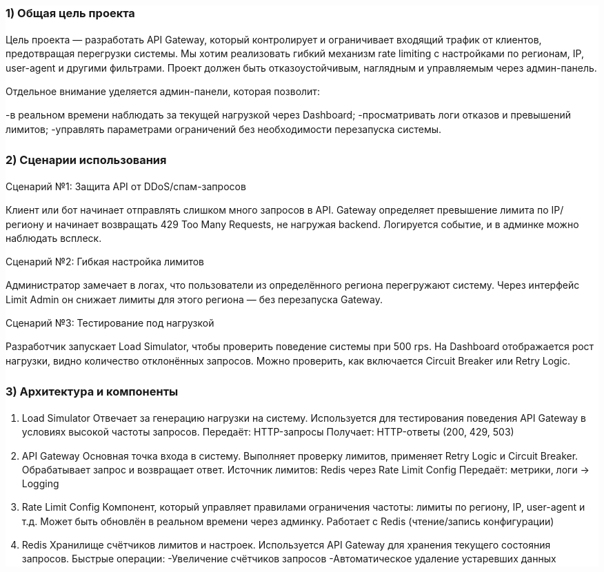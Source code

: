### 1) Общая цель проекта

Цель проекта — разработать API Gateway, который контролирует и ограничивает входящий трафик от клиентов, предотвращая перегрузки системы. Мы хотим реализовать гибкий механизм rate limiting с настройками по регионам, IP, user-agent и другими фильтрами. Проект должен быть отказоустойчивым, наглядным и управляемым через админ-панель. 

Отдельное внимание уделяется админ-панели, которая позволит:

-в реальном времени наблюдать за текущей нагрузкой через Dashboard;
-просматривать логи отказов и превышений лимитов;
-управлять параметрами ограничений без необходимости перезапуска системы.


### 2) Сценарии использования

Сценарий №1: Защита API от DDoS/спам-запросов

Клиент или бот начинает отправлять слишком много запросов в API. Gateway определяет превышение лимита по IP/региону и начинает возвращать 429 Too Many Requests, не нагружая backend. Логируется событие, и в админке можно наблюдать всплеск.

Сценарий №2: Гибкая настройка лимитов

Администратор замечает в логах, что пользователи из определённого региона перегружают систему. Через интерфейс Limit Admin он снижает лимиты для этого региона — без перезапуска Gateway.

Сценарий №3: Тестирование под нагрузкой

Разработчик запускает Load Simulator, чтобы проверить поведение системы при 500 rps. На Dashboard отображается рост нагрузки, видно количество отклонённых запросов. Можно проверить, как включается Circuit Breaker или Retry Logic.



### 3) Архитектура и компоненты

1. Load Simulator
Отвечает за генерацию нагрузки на систему. Используется для тестирования поведения API Gateway в условиях высокой частоты запросов.
Передаёт: HTTP-запросы
Получает: HTTP-ответы (200, 429, 503)

2. API Gateway
Основная точка входа в систему. Выполняет проверку лимитов, применяет Retry Logic и Circuit Breaker. Обрабатывает запрос и возвращает ответ.
Источник лимитов: Redis через Rate Limit Config
Передаёт: метрики, логи → Logging

3. Rate Limit Config
Компонент, который управляет правилами ограничения частоты: лимиты по региону, IP, user-agent и т.д. Может быть обновлён в реальном времени через админку.
Работает с Redis (чтение/запись конфигурации)

4. Redis
Хранилище счётчиков лимитов и настроек. Используется API Gateway для хранения текущего состояния запросов.
Быстрые операции:
-Увеличение счётчиков запросов
-Автоматическое удаление устаревших данных
